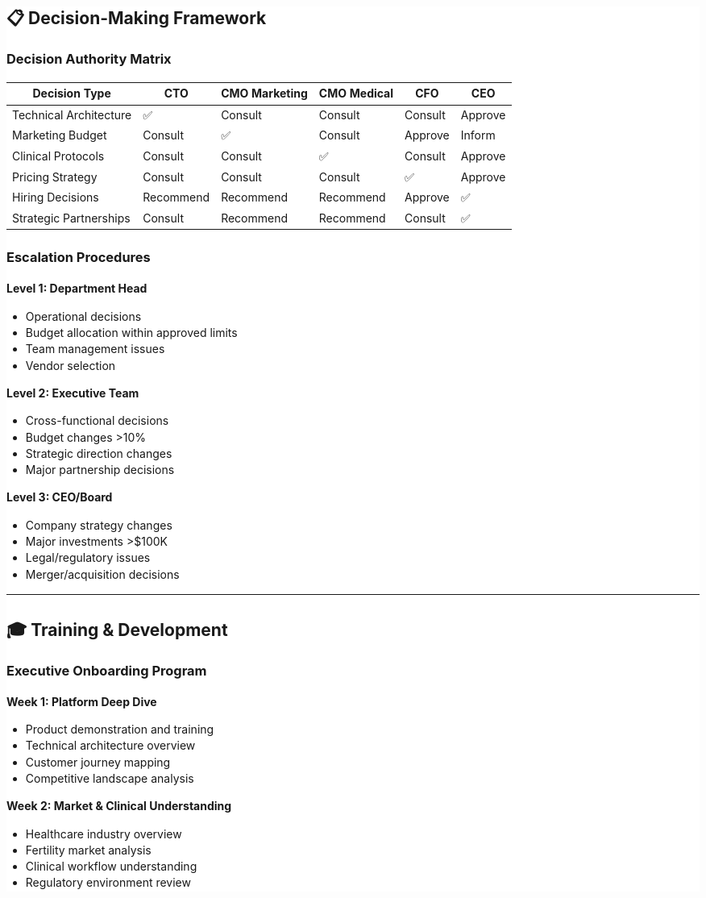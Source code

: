 
## 📋 **Decision-Making Framework**

### **Decision Authority Matrix**

| Decision Type | CTO | CMO Marketing | CMO Medical | CFO | CEO |
|---------------|-----|---------------|-------------|-----|-----|
| Technical Architecture | ✅ | Consult | Consult | Consult | Approve |
| Marketing Budget | Consult | ✅ | Consult | Approve | Inform |
| Clinical Protocols | Consult | Consult | ✅ | Consult | Approve |
| Pricing Strategy | Consult | Consult | Consult | ✅ | Approve |
| Hiring Decisions | Recommend | Recommend | Recommend | Approve | ✅ |
| Strategic Partnerships | Consult | Recommend | Recommend | Consult | ✅ |

### **Escalation Procedures**

**Level 1: Department Head**
- Operational decisions
- Budget allocation within approved limits
- Team management issues
- Vendor selection

**Level 2: Executive Team**
- Cross-functional decisions
- Budget changes >10%
- Strategic direction changes
- Major partnership decisions

**Level 3: CEO/Board**
- Company strategy changes
- Major investments >$100K
- Legal/regulatory issues
- Merger/acquisition decisions

---

## 🎓 **Training & Development**

### **Executive Onboarding Program**

**Week 1: Platform Deep Dive**
- Product demonstration and training
- Technical architecture overview
- Customer journey mapping
- Competitive landscape analysis

**Week 2: Market & Clinical Understanding**
- Healthcare industry overview
- Fertility market analysis
- Clinical workflow understanding
- Regulatory environment review
